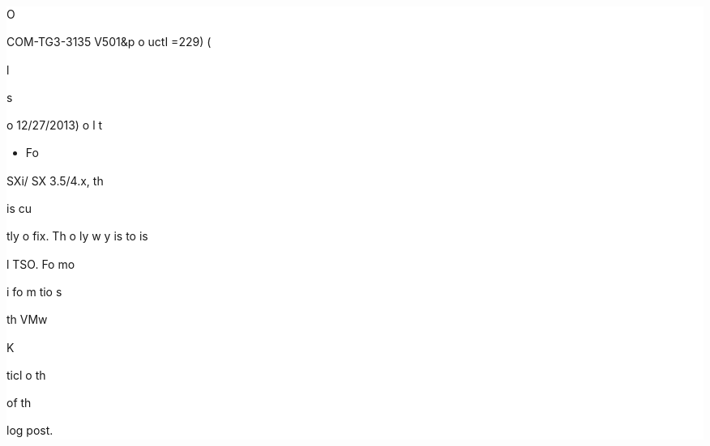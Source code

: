 O

COM-TG3-3135
V501&p
o
uctI
=229) (

l

s

 o
 12/27/2013) o
 l
t


- Fo
 
SXi/
SX 3.5/4.x, th


 is cu



tly 
o fix. Th
 o
ly w
y is to 
is

l
 TSO. Fo
 mo

 i
fo
m
tio
 s

 th
 VMw


 K
 

ticl
 o
 th
 


 of th
 
log post.
